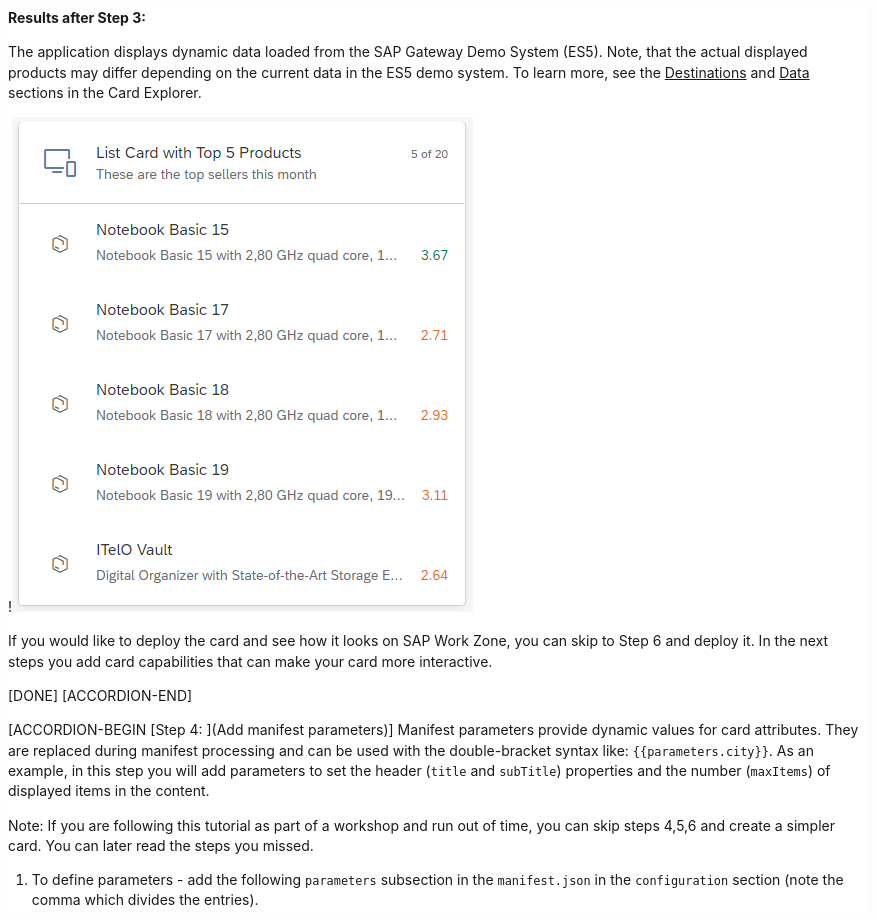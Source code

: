 **Results after Step 3:**

The application displays dynamic data loaded from the SAP Gateway Demo System (ES5). Note, that the actual displayed products may differ depending on the current data in the ES5 demo system.
To learn more, see the [Destinations](https://sapui5.hana.ondemand.com/test-resources/sap/ui/integration/demokit/cardExplorer/webapp/index.html#/learn/features/destinations) and [Data](https://sapui5.hana.ondemand.com/test-resources/sap/ui/integration/demokit/cardExplorer/webapp/index.html#/learn/features/data) sections in the Card Explorer.

!![Image depicting the application showing dynamic data](3-4.PNG)

If you would like to deploy the card and see how it looks on SAP Work Zone, you can skip to Step 6 and deploy it. In the next steps you add card capabilities that can make your card more interactive.

[DONE]
[ACCORDION-END]

[ACCORDION-BEGIN [Step 4: ](Add manifest parameters)] Manifest parameters provide dynamic values for card attributes. They are replaced during manifest processing and can be used with the double-bracket syntax like: `{{parameters.city}}`. As an example, in this step you will add parameters to set the header (`title` and `subTitle`) properties and the number (`maxItems`) of displayed items in the content.

Note: If you are following this tutorial as part of a workshop and run out of time, you can skip steps 4,5,6 and create a simpler card. You can later read the steps you missed.

1. To define parameters - add the following `parameters` subsection in the `manifest.json` in the `configuration` section (note the comma which divides the entries).
